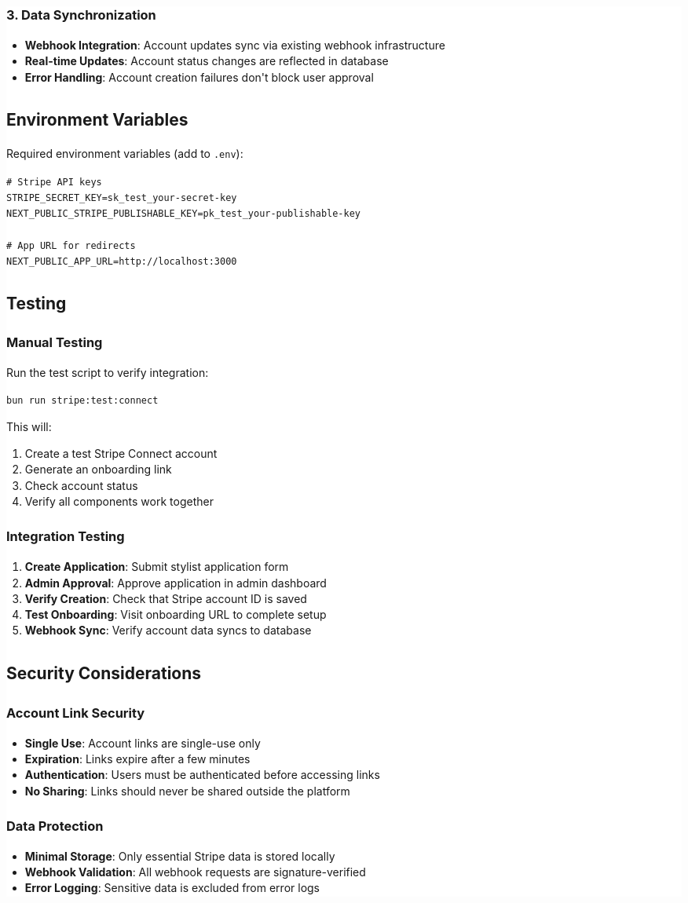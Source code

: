 ### 3. Data Synchronization

- **Webhook Integration**: Account updates sync via existing webhook infrastructure
- **Real-time Updates**: Account status changes are reflected in database
- **Error Handling**: Account creation failures don't block user approval

## Environment Variables

Required environment variables (add to `.env`):

```env
# Stripe API keys
STRIPE_SECRET_KEY=sk_test_your-secret-key
NEXT_PUBLIC_STRIPE_PUBLISHABLE_KEY=pk_test_your-publishable-key

# App URL for redirects
NEXT_PUBLIC_APP_URL=http://localhost:3000
```

## Testing

### Manual Testing

Run the test script to verify integration:

```bash
bun run stripe:test:connect
```

This will:
1. Create a test Stripe Connect account
2. Generate an onboarding link
3. Check account status
4. Verify all components work together

### Integration Testing

1. **Create Application**: Submit stylist application form
2. **Admin Approval**: Approve application in admin dashboard
3. **Verify Creation**: Check that Stripe account ID is saved
4. **Test Onboarding**: Visit onboarding URL to complete setup
5. **Webhook Sync**: Verify account data syncs to database

## Security Considerations

### Account Link Security
- **Single Use**: Account links are single-use only
- **Expiration**: Links expire after a few minutes
- **Authentication**: Users must be authenticated before accessing links
- **No Sharing**: Links should never be shared outside the platform

### Data Protection
- **Minimal Storage**: Only essential Stripe data is stored locally
- **Webhook Validation**: All webhook requests are signature-verified
- **Error Logging**: Sensitive data is excluded from error logs
